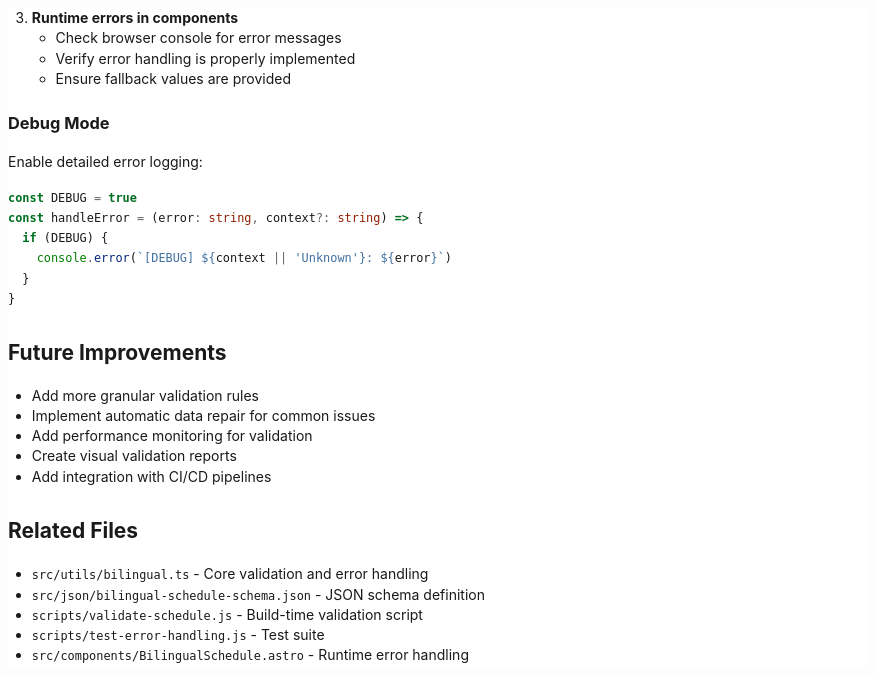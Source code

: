 3. **Runtime errors in components**
   - Check browser console for error messages
   - Verify error handling is properly implemented
   - Ensure fallback values are provided

### Debug Mode

Enable detailed error logging:

```typescript
const DEBUG = true
const handleError = (error: string, context?: string) => {
  if (DEBUG) {
    console.error(`[DEBUG] ${context || 'Unknown'}: ${error}`)
  }
}
```

## Future Improvements

- Add more granular validation rules
- Implement automatic data repair for common issues
- Add performance monitoring for validation
- Create visual validation reports
- Add integration with CI/CD pipelines

## Related Files

- `src/utils/bilingual.ts` - Core validation and error handling
- `src/json/bilingual-schedule-schema.json` - JSON schema definition
- `scripts/validate-schedule.js` - Build-time validation script
- `scripts/test-error-handling.js` - Test suite
- `src/components/BilingualSchedule.astro` - Runtime error handling